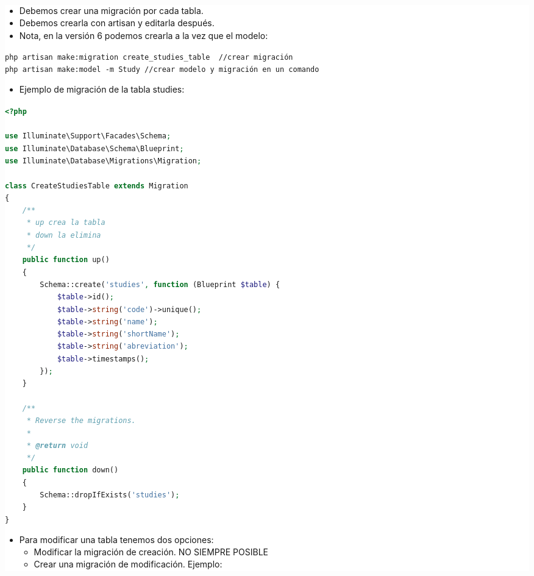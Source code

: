
* Debemos crear una migración por cada tabla.
* Debemos crearla con artisan y editarla después.
* Nota, en la versión 6 podemos crearla a la vez que el modelo:

```
php artisan make:migration create_studies_table  //crear migración
php artisan make:model -m Study //crear modelo y migración en un comando
```


* Ejemplo de migración de la tabla studies:

```php
<?php

use Illuminate\Support\Facades\Schema;
use Illuminate\Database\Schema\Blueprint;
use Illuminate\Database\Migrations\Migration;

class CreateStudiesTable extends Migration
{
    /**
     * up crea la tabla
     * down la elimina
     */
    public function up()
    {
        Schema::create('studies', function (Blueprint $table) {
            $table->id();
            $table->string('code')->unique();
            $table->string('name');
            $table->string('shortName');
            $table->string('abreviation');
            $table->timestamps();
        });
    }

    /**
     * Reverse the migrations.
     *
     * @return void
     */
    public function down()
    {
        Schema::dropIfExists('studies');
    }
}
```


- Para modificar una tabla tenemos dos opciones:
    - Modificar la migración de creación. NO SIEMPRE POSIBLE
    - Crear una migración de modificación. Ejemplo: 
